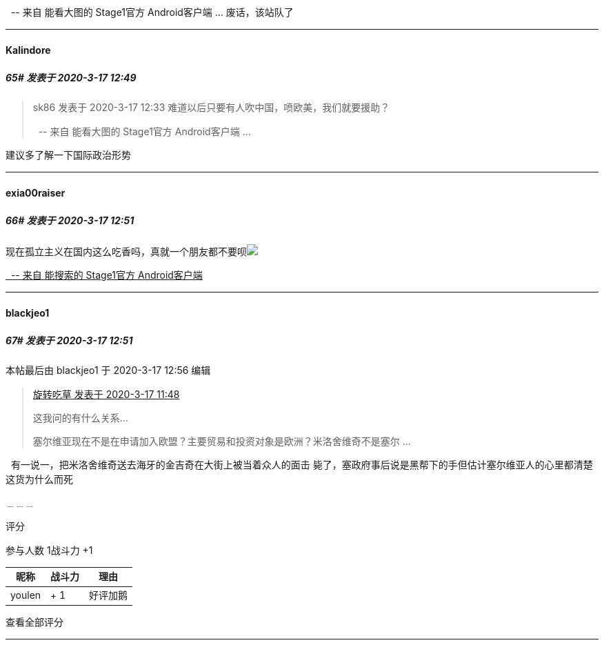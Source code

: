   -- 来自 能看大图的 Stage1官方 Android客户端 ...</blockquote>
废话，该站队了


-----

####  Kalindore  
##### 65#       发表于 2020-3-17 12:49


<blockquote>sk86 发表于 2020-3-17 12:33
难道以后只要有人吹中国，喷欧美，我们就要援助？


  -- 来自 能看大图的 Stage1官方 Android客户端 ...</blockquote>
建议多了解一下国际政治形势


-----

####  exia00raiser  
##### 66#       发表于 2020-3-17 12:51


现在孤立主义在国内这么吃香吗，真就一个朋友都不要呗<img src="https://static.saraba1st.com/image/smiley/face2017/001.png" referrerpolicy="no-referrer">

[  -- 来自 能搜索的 Stage1官方 Android客户端](https://www.coolapk.com/apk/140634)


-----

####  blackjeo1  
##### 67#       发表于 2020-3-17 12:51


 本帖最后由 blackjeo1 于 2020-3-17 12:56 编辑 
<blockquote><a href="httphttps://bbs.saraba1st.com/2b/forum.php?mod=redirect&amp;goto=findpost&amp;pid=46769185&amp;ptid=1919255" target="_blank">旋转吃草 发表于 2020-3-17 11:48</a>

这我问的有什么关系…

塞尔维亚现在不是在申请加入欧盟？主要贸易和投资对象是欧洲？米洛舍维奇不是塞尔 ...</blockquote>
  有一说一，把米洛舍维奇送去海牙的金吉奇在大街上被当着众人的面击 毙了，塞政府事后说是黑帮下的手但估计塞尔维亚人的心里都清楚这货为什么而死


﹍﹍﹍

评分


 参与人数 1战斗力 +1

|昵称|战斗力|理由|
|----|---|---|
| youlen| + 1|好评加鹅|


查看全部评分


-----
